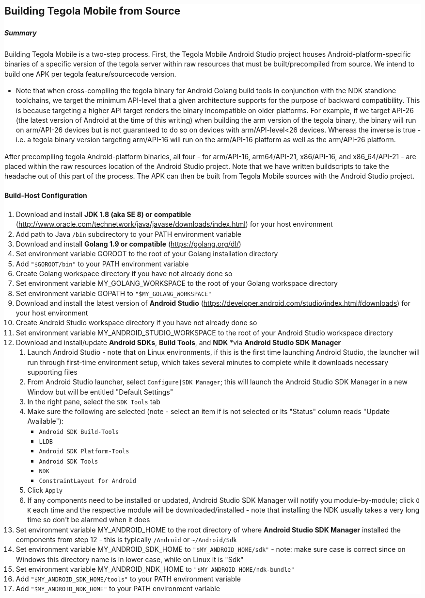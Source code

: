 
## Building Tegola Mobile from Source
##### Summary
Building Tegola Mobile is a two-step process.  First, the Tegola Mobile Android Studio project houses Android-platform-specific binaries of a specific version of the tegola server within raw resources that must be built/precompiled from source.  We intend to build one APK per tegola feature/sourcecode version.

 - Note that when cross-compiling the tegola binary for Android Golang build tools in conjunction with the NDK standlone toolchains, we target the minimum API-level that a given architecture supports for the purpose of backward compatibility.  This is because targeting a higher API target renders the binary incompatible on older platforms.  For example, if we target API-26 (the latest version of Android at the time of this writing) when building the arm version of the tegola binary, the binary will run on arm/API-26 devices but is not guaranteed to do so on devices with arm/API-level<26 devices.  Whereas the inverse is true - i.e. a tegola binary version targeting arm/API-16 will run on the arm/API-16 platform as well as the arm/API-26 platform.

After precompiling tegola Android-platform binaries, all four - for arm/API-16, arm64/API-21, x86/API-16, and x86_64/API-21 - are placed within the raw resources location of the Android Studio project.  Note that we have written buildscripts to take the headache out of this part of the process.  The APK can then be built from Tegola Mobile sources with the Android Studio project.

#### Build-Host Configuration
 1. Download and install **JDK 1.8 (aka SE 8) or compatible** (http://www.oracle.com/technetwork/java/javase/downloads/index.html) for your host environment
 2. Add path to Java `/bin` subdirectory to your PATH environment variable
 3. Download and install **Golang 1.9 or compatible** (https://golang.org/dl/)
 4. Set environment variable GOROOT to the root of your Golang installation directory
 5. Add `"$GOROOT/bin"` to your PATH environment variable
 6. Create Golang workspace directory if you have not already done so
 7. Set environment variable MY_GOLANG_WORKSPACE to the root of your Golang workspace directory
 8. Set environment variable GOPATH to `"$MY_GOLANG_WORKSPACE"`
 9. Download and install the latest version of **Android Studio** (https://developer.android.com/studio/index.html#downloads) for your host environment
 10. Create Android Studio workspace directory if you have not already done so
 11. Set environment variable MY_ANDROID_STUDIO_WORKSPACE to the root of your Android Studio workspace directory
 12. Download and install/update **Android SDKs**, **Build Tools**, and **NDK** *via **Android Studio SDK Manager**
	  1. Launch Android Studio - note that on Linux environments, if this is the first time launching Android Studio, the launcher will run through first-time environment setup, which takes several minutes to complete while it downloads necessary supporting files
	  2. From Android Studio launcher, select `Configure|SDK Manager`; this will launch the Android Studio SDK Manager in a new Window but will be entitled "Default Settings"
	  3. In the right pane, select the `SDK Tools` tab
	  4. Make sure the following are selected (note - select an item if is not selected or its "Status" column reads "Update Available"): 
		 - `Android SDK Build-Tools`
		 - `LLDB`
		 - `Android SDK Platform-Tools`
		 - `Android SDK Tools`
		 - `NDK`
		 - `ConstraintLayout for Android`
	  5. Click `Apply`
	  6. If any components need to be installed or updated, Android Studio SDK Manager will notify you module-by-module; click `OK` each time and the respective module will be downloaded/installed - note that installing the NDK usually takes a very long time so don't be alarmed when it does
 13. Set environment variable MY_ANDROID_HOME to the root directory of where **Android Studio SDK Manager** installed the components from step 12 - this is typically `/Android` or `~/Android/Sdk`
 14. Set environment variable MY_ANDROID_SDK_HOME to `"$MY_ANDROID_HOME/sdk"` - note: make sure case is correct since on Windows this directory name is in lower case, while on Linux it is "Sdk"
 15. Set environment variable MY_ANDROID_NDK_HOME to `"$MY_ANDROID_HOME/ndk-bundle"`
 16. Add `"$MY_ANDROID_SDK_HOME/tools"` to your PATH environment variable
 17. Add `"$MY_ANDROID_NDK_HOME"` to your PATH environment variable